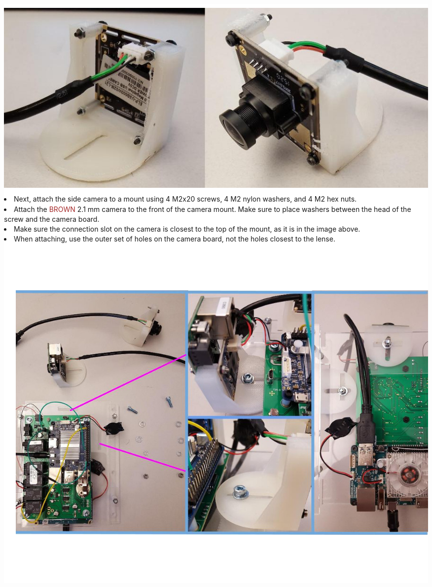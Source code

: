 <img src="setup_pics/sidecam21.jpg" alt="Image Unavailable"  style="width:897px; height:381px;">  

<li>
Next, attach the side camera to a mount using 4 M2x20 screws, 4 M2 nylon washers, and 4 M2 hex nuts.

<li>
Attach the <span style="color:brown">BROWN</span> 2.1 mm camera to the front of the camera mount. Make sure to place washers between the head of the screw and the camera board.

<li>
Make sure the connection slot on the camera is closest to the top of the mount, as it is in the image above.

<li>
When attaching, use the outer set of holes on the camera board, not the holes closest to the lense.
</ul>

<ul>

<img src="setup_pics/cam-install1.jpg" alt="Image Unavailable"  style="width:1152px; height:682px;"> 
